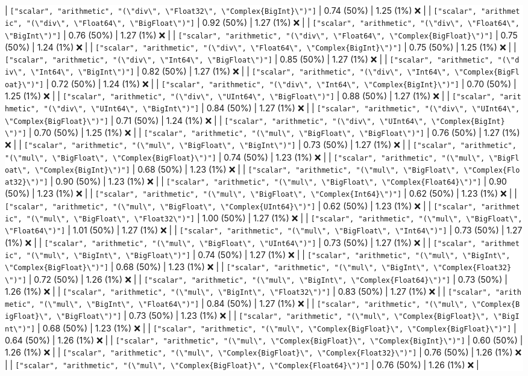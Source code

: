 | `["scalar", "arithmetic", "(\"div\", \"Float32\", \"Complex{BigInt}\")"]` | 0.74 (50%)  | 1.25 (1%) :x: |
| `["scalar", "arithmetic", "(\"div\", \"Float64\", \"BigFloat\")"]` | 0.92 (50%)  | 1.27 (1%) :x: |
| `["scalar", "arithmetic", "(\"div\", \"Float64\", \"BigInt\")"]` | 0.76 (50%)  | 1.27 (1%) :x: |
| `["scalar", "arithmetic", "(\"div\", \"Float64\", \"Complex{BigFloat}\")"]` | 0.75 (50%)  | 1.24 (1%) :x: |
| `["scalar", "arithmetic", "(\"div\", \"Float64\", \"Complex{BigInt}\")"]` | 0.75 (50%)  | 1.25 (1%) :x: |
| `["scalar", "arithmetic", "(\"div\", \"Int64\", \"BigFloat\")"]` | 0.85 (50%)  | 1.27 (1%) :x: |
| `["scalar", "arithmetic", "(\"div\", \"Int64\", \"BigInt\")"]` | 0.82 (50%)  | 1.27 (1%) :x: |
| `["scalar", "arithmetic", "(\"div\", \"Int64\", \"Complex{BigFloat}\")"]` | 0.72 (50%)  | 1.24 (1%) :x: |
| `["scalar", "arithmetic", "(\"div\", \"Int64\", \"Complex{BigInt}\")"]` | 0.70 (50%)  | 1.25 (1%) :x: |
| `["scalar", "arithmetic", "(\"div\", \"UInt64\", \"BigFloat\")"]` | 0.88 (50%)  | 1.27 (1%) :x: |
| `["scalar", "arithmetic", "(\"div\", \"UInt64\", \"BigInt\")"]` | 0.84 (50%)  | 1.27 (1%) :x: |
| `["scalar", "arithmetic", "(\"div\", \"UInt64\", \"Complex{BigFloat}\")"]` | 0.71 (50%)  | 1.24 (1%) :x: |
| `["scalar", "arithmetic", "(\"div\", \"UInt64\", \"Complex{BigInt}\")"]` | 0.70 (50%)  | 1.25 (1%) :x: |
| `["scalar", "arithmetic", "(\"mul\", \"BigFloat\", \"BigFloat\")"]` | 0.76 (50%)  | 1.27 (1%) :x: |
| `["scalar", "arithmetic", "(\"mul\", \"BigFloat\", \"BigInt\")"]` | 0.73 (50%)  | 1.27 (1%) :x: |
| `["scalar", "arithmetic", "(\"mul\", \"BigFloat\", \"Complex{BigFloat}\")"]` | 0.74 (50%)  | 1.23 (1%) :x: |
| `["scalar", "arithmetic", "(\"mul\", \"BigFloat\", \"Complex{BigInt}\")"]` | 0.68 (50%)  | 1.23 (1%) :x: |
| `["scalar", "arithmetic", "(\"mul\", \"BigFloat\", \"Complex{Float32}\")"]` | 0.90 (50%)  | 1.23 (1%) :x: |
| `["scalar", "arithmetic", "(\"mul\", \"BigFloat\", \"Complex{Float64}\")"]` | 0.90 (50%)  | 1.23 (1%) :x: |
| `["scalar", "arithmetic", "(\"mul\", \"BigFloat\", \"Complex{Int64}\")"]` | 0.62 (50%)  | 1.23 (1%) :x: |
| `["scalar", "arithmetic", "(\"mul\", \"BigFloat\", \"Complex{UInt64}\")"]` | 0.62 (50%)  | 1.23 (1%) :x: |
| `["scalar", "arithmetic", "(\"mul\", \"BigFloat\", \"Float32\")"]` | 1.00 (50%)  | 1.27 (1%) :x: |
| `["scalar", "arithmetic", "(\"mul\", \"BigFloat\", \"Float64\")"]` | 1.01 (50%)  | 1.27 (1%) :x: |
| `["scalar", "arithmetic", "(\"mul\", \"BigFloat\", \"Int64\")"]` | 0.73 (50%)  | 1.27 (1%) :x: |
| `["scalar", "arithmetic", "(\"mul\", \"BigFloat\", \"UInt64\")"]` | 0.73 (50%)  | 1.27 (1%) :x: |
| `["scalar", "arithmetic", "(\"mul\", \"BigInt\", \"BigFloat\")"]` | 0.74 (50%)  | 1.27 (1%) :x: |
| `["scalar", "arithmetic", "(\"mul\", \"BigInt\", \"Complex{BigFloat}\")"]` | 0.68 (50%)  | 1.23 (1%) :x: |
| `["scalar", "arithmetic", "(\"mul\", \"BigInt\", \"Complex{Float32}\")"]` | 0.72 (50%)  | 1.26 (1%) :x: |
| `["scalar", "arithmetic", "(\"mul\", \"BigInt\", \"Complex{Float64}\")"]` | 0.73 (50%)  | 1.26 (1%) :x: |
| `["scalar", "arithmetic", "(\"mul\", \"BigInt\", \"Float32\")"]` | 0.83 (50%)  | 1.27 (1%) :x: |
| `["scalar", "arithmetic", "(\"mul\", \"BigInt\", \"Float64\")"]` | 0.84 (50%)  | 1.27 (1%) :x: |
| `["scalar", "arithmetic", "(\"mul\", \"Complex{BigFloat}\", \"BigFloat\")"]` | 0.73 (50%)  | 1.23 (1%) :x: |
| `["scalar", "arithmetic", "(\"mul\", \"Complex{BigFloat}\", \"BigInt\")"]` | 0.68 (50%)  | 1.23 (1%) :x: |
| `["scalar", "arithmetic", "(\"mul\", \"Complex{BigFloat}\", \"Complex{BigFloat}\")"]` | 0.64 (50%)  | 1.26 (1%) :x: |
| `["scalar", "arithmetic", "(\"mul\", \"Complex{BigFloat}\", \"Complex{BigInt}\")"]` | 0.60 (50%)  | 1.26 (1%) :x: |
| `["scalar", "arithmetic", "(\"mul\", \"Complex{BigFloat}\", \"Complex{Float32}\")"]` | 0.76 (50%)  | 1.26 (1%) :x: |
| `["scalar", "arithmetic", "(\"mul\", \"Complex{BigFloat}\", \"Complex{Float64}\")"]` | 0.76 (50%)  | 1.26 (1%) :x: |